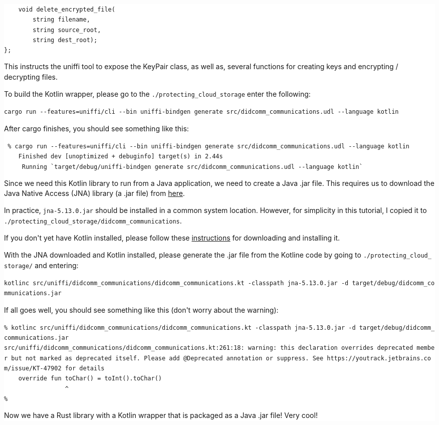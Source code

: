 ```
    void delete_encrypted_file(
        string filename,
        string source_root,
        string dest_root);
};
```

This instructs the uniffi tool to expose the KeyPair class, as well as, several functions for creating keys and encrypting / decrypting files.

To build the Kotlin wrapper, please go to the `./protecting_cloud_storage` enter the following:

`cargo run --features=uniffi/cli --bin uniffi-bindgen generate src/didcomm_communications.udl --language kotlin`

After cargo finishes, you should see something like this:

```
 % cargo run --features=uniffi/cli --bin uniffi-bindgen generate src/didcomm_communications.udl --language kotlin
    Finished dev [unoptimized + debuginfo] target(s) in 2.44s
     Running `target/debug/uniffi-bindgen generate src/didcomm_communications.udl --language kotlin`
```

Since we need this Kotlin library to run from a Java application, we need to create a Java .jar file.  This requires us to download the Java Native Access (JNA) library (a .jar file) from [here](https://mvnrepository.com/artifact/net.java.dev.jna/jna/5.13.0).  

In practice, `jna-5.13.0.jar` should be installed in a common system location.  However, for simplicity in this tutorial, I copied it to `./protecting_cloud_storage/didcomm_communications`.

If you don't yet have Kotlin installed, please follow these [instructions](https://kotlinlang.org/docs/command-line.html) for downloading and installing it.

With the JNA downloaded and Kotlin installed, please generate the .jar file from the Kotline code by going to `./protecting_cloud_storage/` and entering:

```
kotlinc src/uniffi/didcomm_communications/didcomm_communications.kt -classpath jna-5.13.0.jar -d target/debug/didcomm_communications.jar
```

If all goes well, you should see something like this (don't worry about the warning):

```
% kotlinc src/uniffi/didcomm_communications/didcomm_communications.kt -classpath jna-5.13.0.jar -d target/debug/didcomm_communications.jar
src/uniffi/didcomm_communications/didcomm_communications.kt:261:18: warning: this declaration overrides deprecated member but not marked as deprecated itself. Please add @Deprecated annotation or suppress. See https://youtrack.jetbrains.com/issue/KT-47902 for details
    override fun toChar() = toInt().toChar()
                 ^
% 
```

Now we have a Rust library with a Kotlin wrapper that is packaged as a Java .jar file!  Very cool!
